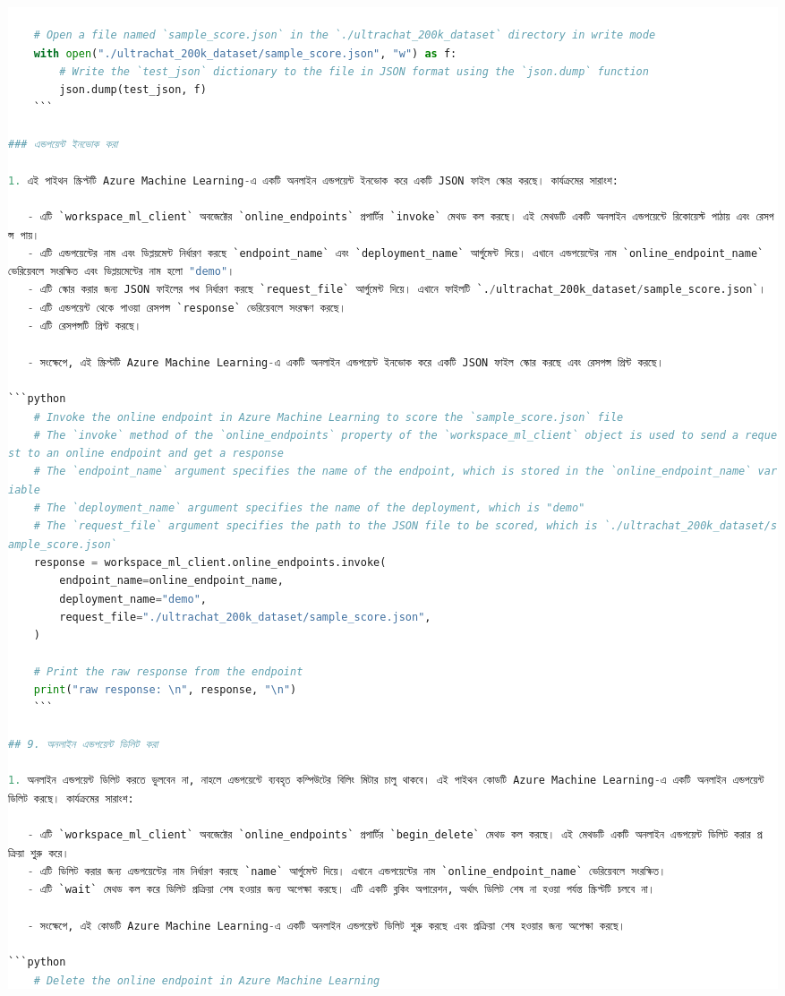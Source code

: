 ```python
    
    # Open a file named `sample_score.json` in the `./ultrachat_200k_dataset` directory in write mode
    with open("./ultrachat_200k_dataset/sample_score.json", "w") as f:
        # Write the `test_json` dictionary to the file in JSON format using the `json.dump` function
        json.dump(test_json, f)
    ```  

### এন্ডপয়েন্ট ইনভোক করা  

1. এই পাইথন স্ক্রিপ্টটি Azure Machine Learning-এ একটি অনলাইন এন্ডপয়েন্ট ইনভোক করে একটি JSON ফাইল স্কোর করছে। কার্যক্রমের সারাংশ:  

   - এটি `workspace_ml_client` অবজেক্টের `online_endpoints` প্রপার্টির `invoke` মেথড কল করছে। এই মেথডটি একটি অনলাইন এন্ডপয়েন্টে রিকোয়েস্ট পাঠায় এবং রেসপন্স পায়।  
   - এটি এন্ডপয়েন্টের নাম এবং ডিপ্লয়মেন্ট নির্ধারণ করছে `endpoint_name` এবং `deployment_name` আর্গুমেন্ট দিয়ে। এখানে এন্ডপয়েন্টের নাম `online_endpoint_name` ভেরিয়েবলে সংরক্ষিত এবং ডিপ্লয়মেন্টের নাম হলো "demo"।  
   - এটি স্কোর করার জন্য JSON ফাইলের পথ নির্ধারণ করছে `request_file` আর্গুমেন্ট দিয়ে। এখানে ফাইলটি `./ultrachat_200k_dataset/sample_score.json`।  
   - এটি এন্ডপয়েন্ট থেকে পাওয়া রেসপন্স `response` ভেরিয়েবলে সংরক্ষণ করছে।  
   - এটি রেসপন্সটি প্রিন্ট করছে।  

   - সংক্ষেপে, এই স্ক্রিপ্টটি Azure Machine Learning-এ একটি অনলাইন এন্ডপয়েন্ট ইনভোক করে একটি JSON ফাইল স্কোর করছে এবং রেসপন্স প্রিন্ট করছে।  

```python
    # Invoke the online endpoint in Azure Machine Learning to score the `sample_score.json` file
    # The `invoke` method of the `online_endpoints` property of the `workspace_ml_client` object is used to send a request to an online endpoint and get a response
    # The `endpoint_name` argument specifies the name of the endpoint, which is stored in the `online_endpoint_name` variable
    # The `deployment_name` argument specifies the name of the deployment, which is "demo"
    # The `request_file` argument specifies the path to the JSON file to be scored, which is `./ultrachat_200k_dataset/sample_score.json`
    response = workspace_ml_client.online_endpoints.invoke(
        endpoint_name=online_endpoint_name,
        deployment_name="demo",
        request_file="./ultrachat_200k_dataset/sample_score.json",
    )
    
    # Print the raw response from the endpoint
    print("raw response: \n", response, "\n")
    ```  

## 9. অনলাইন এন্ডপয়েন্ট ডিলিট করা  

1. অনলাইন এন্ডপয়েন্ট ডিলিট করতে ভুলবেন না, নাহলে এন্ডপয়েন্টে ব্যবহৃত কম্পিউটের বিলিং মিটার চালু থাকবে। এই পাইথন কোডটি Azure Machine Learning-এ একটি অনলাইন এন্ডপয়েন্ট ডিলিট করছে। কার্যক্রমের সারাংশ:  

   - এটি `workspace_ml_client` অবজেক্টের `online_endpoints` প্রপার্টির `begin_delete` মেথড কল করছে। এই মেথডটি একটি অনলাইন এন্ডপয়েন্ট ডিলিট করার প্রক্রিয়া শুরু করে।  
   - এটি ডিলিট করার জন্য এন্ডপয়েন্টের নাম নির্ধারণ করছে `name` আর্গুমেন্ট দিয়ে। এখানে এন্ডপয়েন্টের নাম `online_endpoint_name` ভেরিয়েবলে সংরক্ষিত।  
   - এটি `wait` মেথড কল করে ডিলিট প্রক্রিয়া শেষ হওয়ার জন্য অপেক্ষা করছে। এটি একটি ব্লকিং অপারেশন, অর্থাৎ ডিলিট শেষ না হওয়া পর্যন্ত স্ক্রিপ্টটি চলবে না।  

   - সংক্ষেপে, এই কোডটি Azure Machine Learning-এ একটি অনলাইন এন্ডপয়েন্ট ডিলিট শুরু করছে এবং প্রক্রিয়া শেষ হওয়ার জন্য অপেক্ষা করছে।  

```python
    # Delete the online endpoint in Azure Machine Learning
```